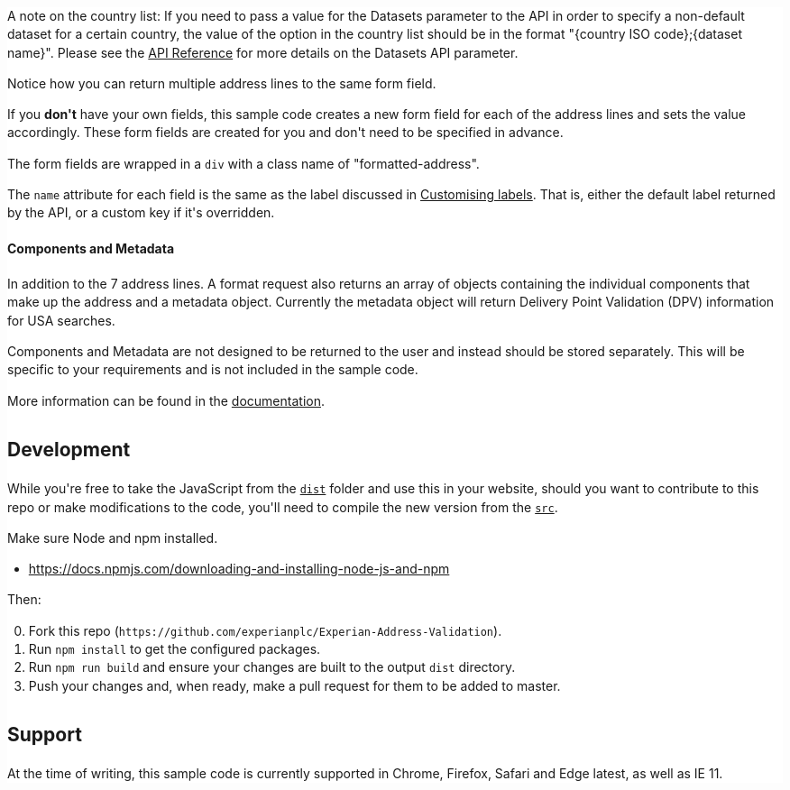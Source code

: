 A note on the country list: If you need to pass a value for the Datasets parameter to the API in order to specify a non-default dataset for a certain country, the value of the option in the country list should be in the format "{country ISO code};{dataset name}". Please see the [API Reference](https://www.edq.com/documentation/apis/address-validate/experian-address-validation/) for more details on the Datasets API parameter.

Notice how you can return multiple address lines to the same form field.

If you **don't** have your own fields, this sample code creates a new form field for each of the address lines and sets the value accordingly. These form fields are created for you and don't need to be specified in advance.

The form fields are wrapped in a `div` with a class name of "formatted-address".

The `name` attribute for each field is the same as the label discussed in [Customising labels](/#customising-labels). That is, either the default label returned by the API, or a custom key if it's overridden.

#### Components and Metadata

In addition to the 7 address lines. A format request also returns an array of objects containing the individual components that make up the address and a metadata object. Currently the metadata object will return Delivery Point Validation (DPV) information for USA searches.

Components and Metadata are not designed to be returned to the user and instead should be stored separately. This will be specific to your requirements and is not included in the sample code.

More information can be found in the [documentation](https://www.edq.com/documentation/apis/address-validate/experian-address-validation/).

## Development

While you're free to take the JavaScript from the [`dist`](/dist/js/experian-address-validation.js) folder and use this in your website, should you want to contribute to this repo or make modifications to the code, you'll need to compile the new version from the [`src`](/src/ts/).

Make sure Node and npm installed.

- https://docs.npmjs.com/downloading-and-installing-node-js-and-npm

Then:

0. Fork this repo (`https://github.com/experianplc/Experian-Address-Validation`).
0. Run `npm install` to get the configured packages.
0. Run `npm run build` and ensure your changes are built to the output `dist` directory.
0. Push your changes and, when ready, make a pull request for them to be added to master.

## Support

At the time of writing, this sample code is currently supported in Chrome, Firefox, Safari and Edge latest, as well as IE 11.
